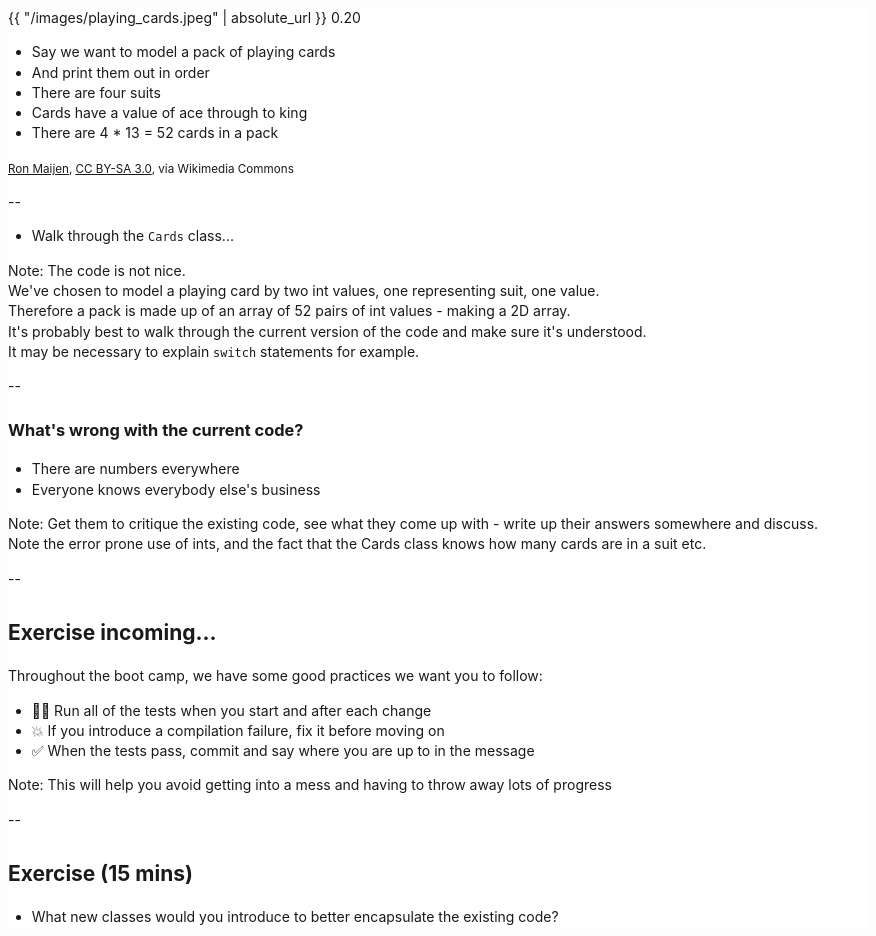 <backgroundimage>{{ "/images/playing_cards.jpeg" | absolute_url }}</backgroundimage>
<backgroundimageopacity>0.20</backgroundimageopacity>

- Say we want to model a pack of playing cards
- And print them out in order
- There are four suits
- Cards have a value of ace through to king
- There are 4 * 13 = 52 cards in a pack





<small><a href="https://commons.wikimedia.org/wiki/File:AcetoFive.JPG">Ron Maijen</a>, <a href="https://creativecommons.org/licenses/by-sa/3.0">CC BY-SA 3.0</a>, via Wikimedia Commons</small>

--

- Walk through the `Cards` class...

Note:
The code is not nice.  
We've chosen to model a playing card by two int values, one representing suit, one value.  
Therefore a pack is made up of an array of 52 pairs of int values - making a 2D array.  
It's probably best to walk through the current version of the code and make sure it's understood.  
It may be necessary to explain `switch` statements for example.  

--

### What's wrong with the current code?

+ There are numbers everywhere
+ Everyone knows everybody else's business

Note:
Get them to critique the existing code, see what they come up with - write up their answers somewhere and discuss.  
Note the error prone use of ints, and the fact that the Cards class knows how many cards are in a suit etc.  

--

## Exercise incoming…

Throughout the boot camp, we have some good practices we want you to follow:

+ 🏃‍♀️ Run all of the tests when you start and after each change
+ 💥 If you introduce a compilation failure, fix it before moving on
+ ✅ When the tests pass, commit and say where you are up to in the message

Note: This will help you avoid getting into a mess and having to throw away lots of progress  

--

## Exercise (15 mins)

- What new classes would you introduce to better encapsulate the existing code? 
